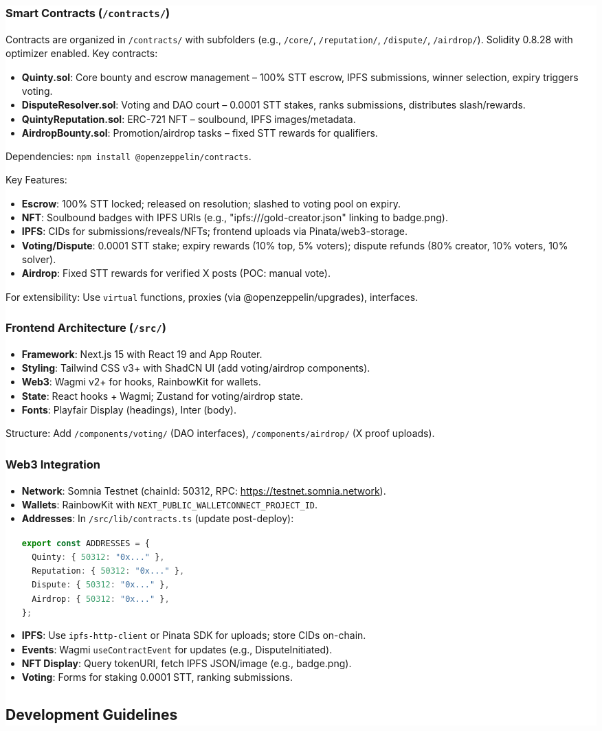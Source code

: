 ### Smart Contracts (`/contracts/`)

Contracts are organized in `/contracts/` with subfolders (e.g., `/core/`, `/reputation/`, `/dispute/`, `/airdrop/`). Solidity 0.8.28 with optimizer enabled. Key contracts:

- **Quinty.sol**: Core bounty and escrow management – 100% STT escrow, IPFS submissions, winner selection, expiry triggers voting.
- **DisputeResolver.sol**: Voting and DAO court – 0.0001 STT stakes, ranks submissions, distributes slash/rewards.
- **QuintyReputation.sol**: ERC-721 NFT – soulbound, IPFS images/metadata.
- **AirdropBounty.sol**: Promotion/airdrop tasks – fixed STT rewards for qualifiers.

Dependencies: `npm install @openzeppelin/contracts`.

Key Features:

- **Escrow**: 100% STT locked; released on resolution; slashed to voting pool on expiry.
- **NFT**: Soulbound badges with IPFS URIs (e.g., "ipfs://<CID>/gold-creator.json" linking to badge.png).
- **IPFS**: CIDs for submissions/reveals/NFTs; frontend uploads via Pinata/web3-storage.
- **Voting/Dispute**: 0.0001 STT stake; expiry rewards (10% top, 5% voters); dispute refunds (80% creator, 10% voters, 10% solver).
- **Airdrop**: Fixed STT rewards for verified X posts (POC: manual vote).

For extensibility: Use `virtual` functions, proxies (via @openzeppelin/upgrades), interfaces.

### Frontend Architecture (`/src/`)

- **Framework**: Next.js 15 with React 19 and App Router.
- **Styling**: Tailwind CSS v3+ with ShadCN UI (add voting/airdrop components).
- **Web3**: Wagmi v2+ for hooks, RainbowKit for wallets.
- **State**: React hooks + Wagmi; Zustand for voting/airdrop state.
- **Fonts**: Playfair Display (headings), Inter (body).

Structure: Add `/components/voting/` (DAO interfaces), `/components/airdrop/` (X proof uploads).

### Web3 Integration

- **Network**: Somnia Testnet (chainId: 50312, RPC: https://testnet.somnia.network).
- **Wallets**: RainbowKit with `NEXT_PUBLIC_WALLETCONNECT_PROJECT_ID`.
- **Addresses**: In `/src/lib/contracts.ts` (update post-deploy):
  ```ts
  export const ADDRESSES = {
    Quinty: { 50312: "0x..." },
    Reputation: { 50312: "0x..." },
    Dispute: { 50312: "0x..." },
    Airdrop: { 50312: "0x..." },
  };
  ```
- **IPFS**: Use `ipfs-http-client` or Pinata SDK for uploads; store CIDs on-chain.
- **Events**: Wagmi `useContractEvent` for updates (e.g., DisputeInitiated).
- **NFT Display**: Query tokenURI, fetch IPFS JSON/image (e.g., badge.png).
- **Voting**: Forms for staking 0.0001 STT, ranking submissions.

## Development Guidelines
